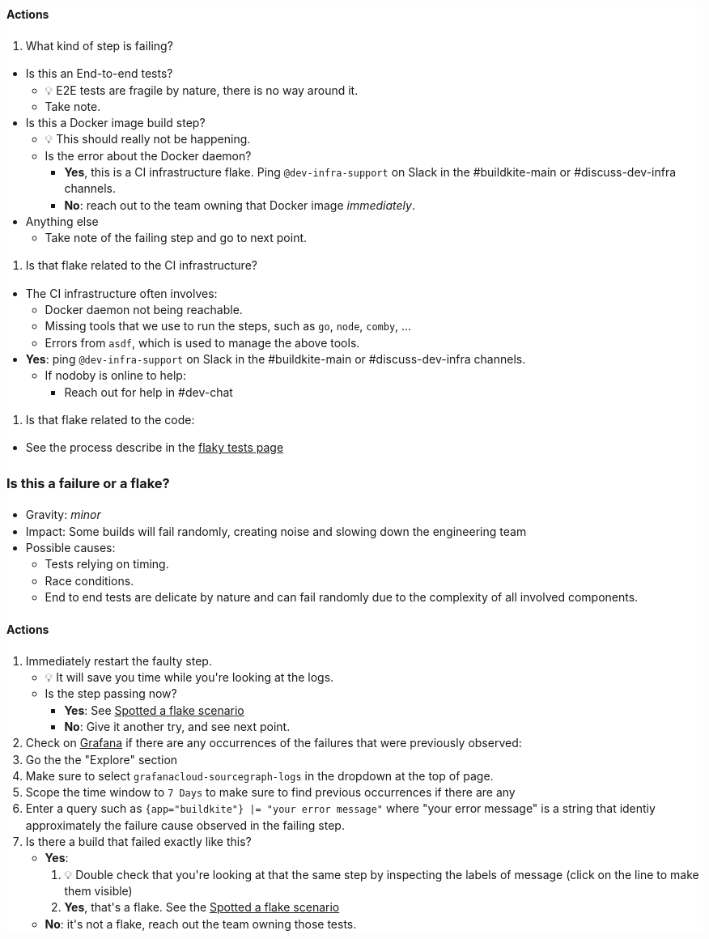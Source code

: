 #### Actions

1. What kind of step is failing?

- Is this an End-to-end tests?
  - 💡 E2E tests are fragile by nature, there is no way around it.
  - Take note.
- Is this a Docker image build step?
  - 💡 This should really not be happening.
  - Is the error about the Docker daemon?
    - **Yes**, this is a CI infrastructure flake. Ping `@dev-infra-support` on Slack in the #buildkite-main or #discuss-dev-infra channels.
    - **No**: reach out to the team owning that Docker image _immediately_.
- Anything else
  - Take note of the failing step and go to next point.

1. Is that flake related to the CI infrastructure?

- The CI infrastructure often involves:
  - Docker daemon not being reachable.
  - Missing tools that we use to run the steps, such as `go`, `node`, `comby`, ...
  - Errors from `asdf`, which is used to manage the above tools.
- **Yes**: ping `@dev-infra-support` on Slack in the #buildkite-main or #discuss-dev-infra channels.
  - If nodoby is online to help:
    - Reach out for help in #dev-chat

1. Is that flake related to the code:

- See the process describe in the [flaky tests page](https://docs.sourcegraph.com/dev/background-information/testing_principles#flaky-tests)

### Is this a failure or a flake?

- Gravity: _minor_
- Impact: Some builds will fail randomly, creating noise and slowing down the engineering team
- Possible causes:
  - Tests relying on timing.
  - Race conditions.
  - End to end tests are delicate by nature and can fail randomly due to the complexity of all involved components.

#### Actions

1. Immediately restart the faulty step.
   - 💡 It will save you time while you're looking at the logs.
   - Is the step passing now?
     - **Yes**: See [Spotted a flake scenario](#spotted-a-flake)
     - **No**: Give it another try, and see next point.
1. Check on [Grafana](https://sourcegraph.grafana.net/explore?orgId=1&left=%5B%22now-12h%22,%22now%22,%22grafanacloud-sourcegraph-logs%22,%7B%22refId%22:%22A%22,%22expr%22:%22%7Bapp%3D%5C%22buildkite%5C%22%7D%22%7D%5D) if there are any occurrences of the failures that were previously observed:
1. Go the the "Explore" section
1. Make sure to select `grafanacloud-sourcegraph-logs` in the dropdown at the top of page.
1. Scope the time window to `7 Days` to make sure to find previous occurrences if there are any
1. Enter a query such as `{app="buildkite"} |= "your error message"` where "your error message" is a string that identiy approximately the failure cause observed in the failing step.
1. Is there a build that failed exactly like this?
   - **Yes**:
     1. 💡 Double check that you're looking at that the same step by inspecting the labels of message (click on the line to make them visible)
     1. **Yes**, that's a flake. See the [Spotted a flake scenario](#spotted-a-flake)
   - **No**: it's not a flake, reach out the team owning those tests.
